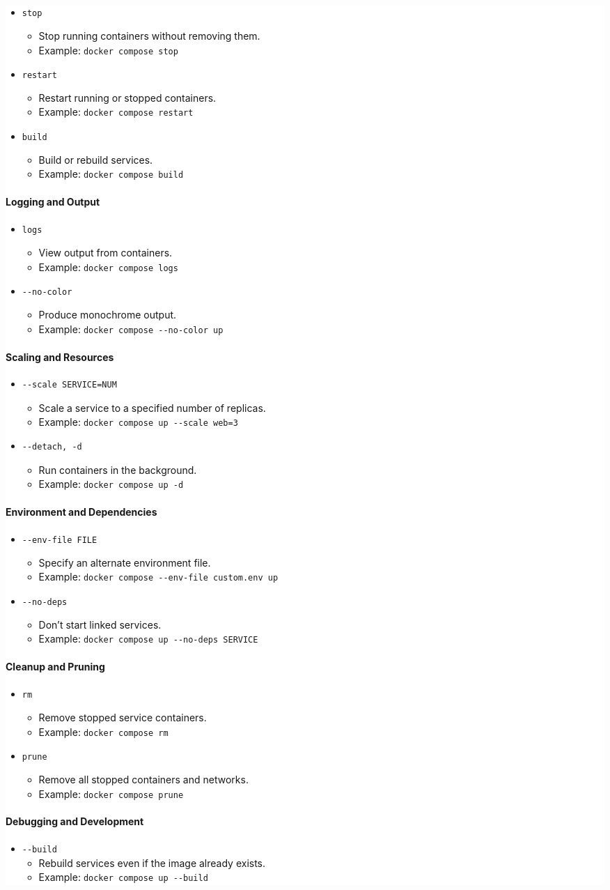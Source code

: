 - `stop`
  - Stop running containers without removing them.
  - Example: `docker compose stop`

- `restart`
  - Restart running or stopped containers.
  - Example: `docker compose restart`

- `build`
  - Build or rebuild services.
  - Example: `docker compose build`

#### Logging and Output

- `logs`
  - View output from containers.
  - Example: `docker compose logs`

- `--no-color`
  - Produce monochrome output.
  - Example: `docker compose --no-color up`

#### Scaling and Resources

- `--scale SERVICE=NUM`
  - Scale a service to a specified number of replicas.
  - Example: `docker compose up --scale web=3`

- `--detach, -d`
  - Run containers in the background.
  - Example: `docker compose up -d`

#### Environment and Dependencies

- `--env-file FILE`
  - Specify an alternate environment file.
  - Example: `docker compose --env-file custom.env up`

- `--no-deps`
  - Don’t start linked services.
  - Example: `docker compose up --no-deps SERVICE`

#### Cleanup and Pruning

- `rm`
  - Remove stopped service containers.
  - Example: `docker compose rm`

- `prune`
  - Remove all stopped containers and networks.
  - Example: `docker compose prune`

#### Debugging and Development

- `--build`
  - Rebuild services even if the image already exists.
  - Example: `docker compose up --build`
